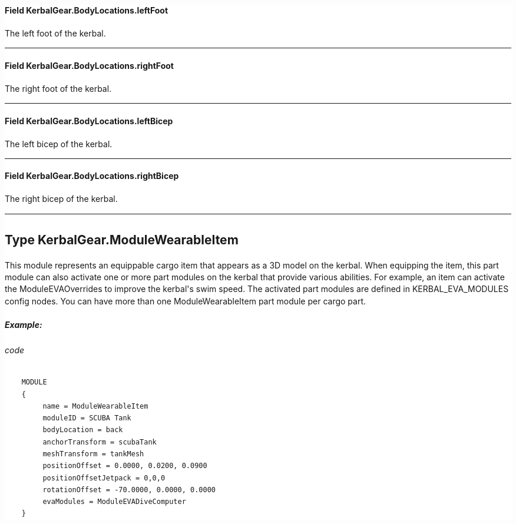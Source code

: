#### Field KerbalGear.BodyLocations.leftFoot

 The left foot of the kerbal. 



---
#### Field KerbalGear.BodyLocations.rightFoot

 The right foot of the kerbal. 



---
#### Field KerbalGear.BodyLocations.leftBicep

 The left bicep of the kerbal. 



---
#### Field KerbalGear.BodyLocations.rightBicep

 The right bicep of the kerbal. 



---
## Type KerbalGear.ModuleWearableItem

 This module represents an equippable cargo item that appears as a 3D model on the kerbal. When equipping the item, this part module can also activate one or more part modules on the kerbal that provide various abilities. For example, an item can activate the ModuleEVAOverrides to improve the kerbal's swim speed. The activated part modules are defined in KERBAL_EVA_MODULES config nodes. You can have more than one ModuleWearableItem part module per cargo part. 

##### Example: 

######  code

```
    MODULE
    {
         name = ModuleWearableItem
         moduleID = SCUBA Tank
         bodyLocation = back
         anchorTransform = scubaTank
         meshTransform = tankMesh
         positionOffset = 0.0000, 0.0200, 0.0900
         positionOffsetJetpack = 0,0,0
         rotationOffset = -70.0000, 0.0000, 0.0000
         evaModules = ModuleEVADiveComputer
    }
```



